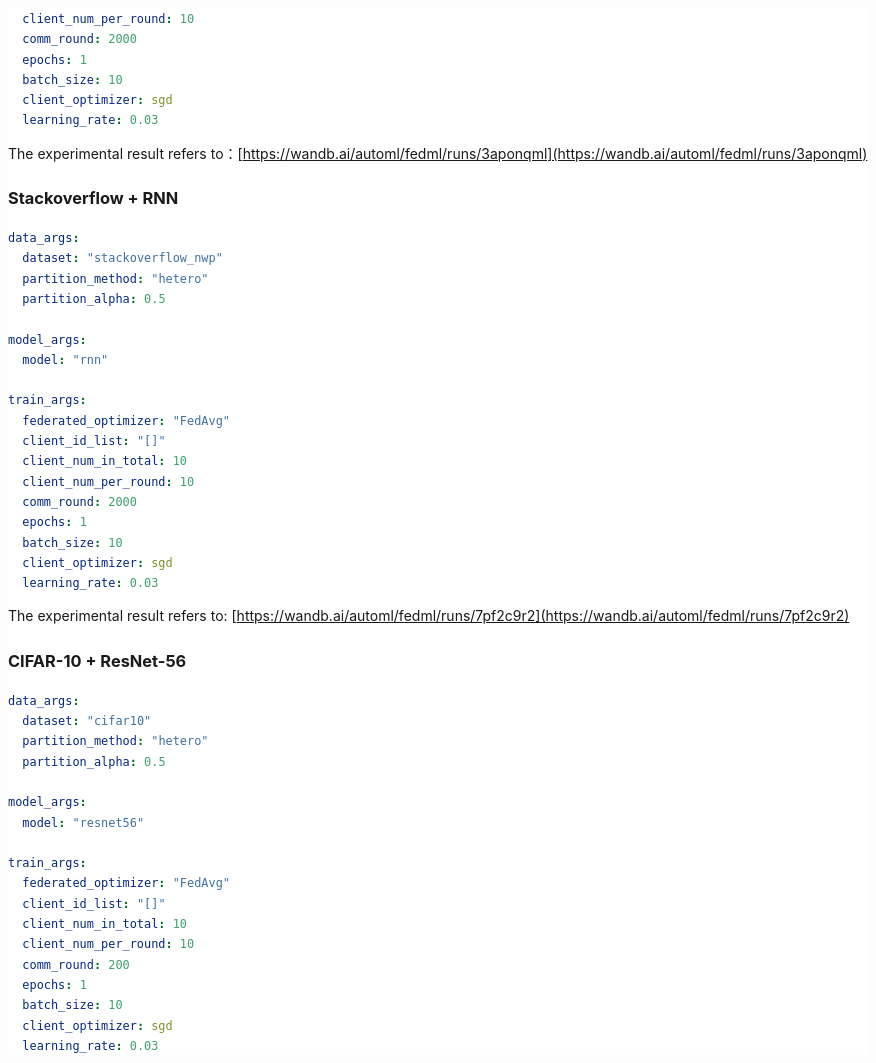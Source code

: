 ```yaml
  client_num_per_round: 10
  comm_round: 2000
  epochs: 1
  batch_size: 10
  client_optimizer: sgd
  learning_rate: 0.03
```
The experimental result refers to：[https://wandb.ai/automl/fedml/runs/3aponqml](https://wandb.ai/automl/fedml/runs/3aponqml)

### **Stackoverflow + RNN**

```yaml
data_args:
  dataset: "stackoverflow_nwp"
  partition_method: "hetero"
  partition_alpha: 0.5

model_args:
  model: "rnn"
  
train_args:
  federated_optimizer: "FedAvg"
  client_id_list: "[]"
  client_num_in_total: 10
  client_num_per_round: 10
  comm_round: 2000
  epochs: 1
  batch_size: 10
  client_optimizer: sgd
  learning_rate: 0.03
```
The experimental result refers to: [https://wandb.ai/automl/fedml/runs/7pf2c9r2](https://wandb.ai/automl/fedml/runs/7pf2c9r2)

### **CIFAR-10 + ResNet-56**

```yaml
data_args:
  dataset: "cifar10"
  partition_method: "hetero"
  partition_alpha: 0.5

model_args:
  model: "resnet56"
  
train_args:
  federated_optimizer: "FedAvg"
  client_id_list: "[]"
  client_num_in_total: 10
  client_num_per_round: 10
  comm_round: 200
  epochs: 1
  batch_size: 10
  client_optimizer: sgd
  learning_rate: 0.03
```
